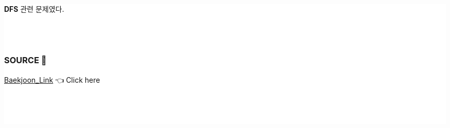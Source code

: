 **DFS** 관련 문제였다.  

<br>
<br>

### SOURCE 💎

[Baekjoon_Link][link] 👈 Click here  

<br>
<br>
<br>

<script src="https://utteranc.es/client.js"
        repo="DCherish/DCherish.github.io"
        issue-term="pathname"
        theme="boxy-light"
        crossorigin="anonymous"
        async>
</script>

[link]: https://www.acmicpc.net/problem/11403